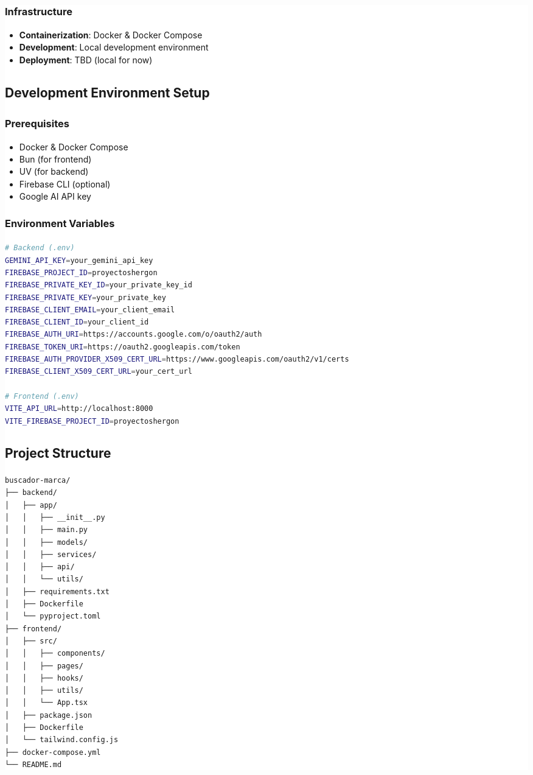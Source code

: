 ### Infrastructure
- **Containerization**: Docker & Docker Compose
- **Development**: Local development environment
- **Deployment**: TBD (local for now)

## Development Environment Setup

### Prerequisites
- Docker & Docker Compose
- Bun (for frontend)
- UV (for backend)
- Firebase CLI (optional)
- Google AI API key

### Environment Variables
```bash
# Backend (.env)
GEMINI_API_KEY=your_gemini_api_key
FIREBASE_PROJECT_ID=proyectoshergon
FIREBASE_PRIVATE_KEY_ID=your_private_key_id
FIREBASE_PRIVATE_KEY=your_private_key
FIREBASE_CLIENT_EMAIL=your_client_email
FIREBASE_CLIENT_ID=your_client_id
FIREBASE_AUTH_URI=https://accounts.google.com/o/oauth2/auth
FIREBASE_TOKEN_URI=https://oauth2.googleapis.com/token
FIREBASE_AUTH_PROVIDER_X509_CERT_URL=https://www.googleapis.com/oauth2/v1/certs
FIREBASE_CLIENT_X509_CERT_URL=your_cert_url

# Frontend (.env)
VITE_API_URL=http://localhost:8000
VITE_FIREBASE_PROJECT_ID=proyectoshergon
```

## Project Structure
```
buscador-marca/
├── backend/
│   ├── app/
│   │   ├── __init__.py
│   │   ├── main.py
│   │   ├── models/
│   │   ├── services/
│   │   ├── api/
│   │   └── utils/
│   ├── requirements.txt
│   ├── Dockerfile
│   └── pyproject.toml
├── frontend/
│   ├── src/
│   │   ├── components/
│   │   ├── pages/
│   │   ├── hooks/
│   │   ├── utils/
│   │   └── App.tsx
│   ├── package.json
│   ├── Dockerfile
│   └── tailwind.config.js
├── docker-compose.yml
└── README.md
```
